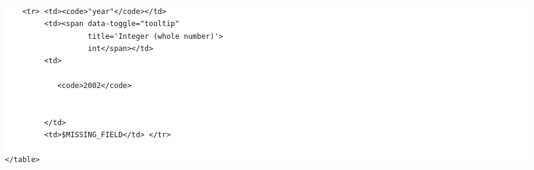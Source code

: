         <tr> <td><code>"year"</code></td> 
             <td><span data-toggle="tooltip"
                       title='Integer (whole number)'>
                       int</span></td> 
             <td>
             
                <code>2002</code>
             
                
             </td> 
             <td>$MISSING_FIELD</td> </tr>
        
    </table>
</div>

    

    

    

    

    

<script>
$(document).ready(function() {
    $( "#explore-time" ).dialog({
      autoOpen: false,
      width: 'auto',
      create: function (event, ui) {
        // Set max-width
        $(this).parent().css("maxWidth", "600px");
      }
    });
    
    $("#btn-explore-time-index").click(function() {
        $( "#explore-time-index" ).dialog("open").css({'max-height':"400px", overflow:"auto"});;
        $('.ui-dialog :button').blur();
    });
        
    
    $("#btn-explore-time-month").click(function() {
        $( "#explore-time-month" ).dialog("open").css({'max-height':"400px", overflow:"auto"});;
        $('.ui-dialog :button').blur();
    });
        
    
    $("#btn-explore-time-month-name").click(function() {
        $( "#explore-time-month-name" ).dialog("open").css({'max-height':"400px", overflow:"auto"});;
        $('.ui-dialog :button').blur();
    });
        
    
    $("#btn-explore-time-period").click(function() {
        $( "#explore-time-period" ).dialog("open").css({'max-height':"400px", overflow:"auto"});;
        $('.ui-dialog :button').blur();
    });
        
    
    $("#btn-explore-time-year").click(function() {
        $( "#explore-time-year" ).dialog("open").css({'max-height':"400px", overflow:"auto"});;
        $('.ui-dialog :button').blur();
    });
        